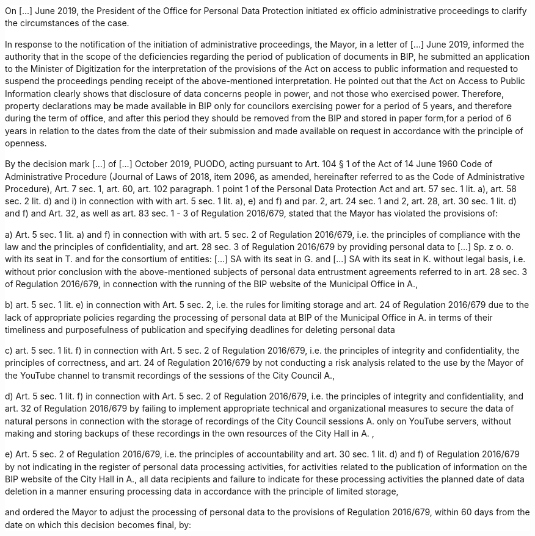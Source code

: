 On \[...\] June 2019, the President of the Office for Personal Data Protection initiated ex officio administrative proceedings to clarify the circumstances of the case.

In response to the notification of the initiation of administrative proceedings, the Mayor, in a letter of \[...\] June 2019, informed the authority that in the scope of the deficiencies regarding the period of publication of documents in BIP, he submitted an application to the Minister of Digitization for the interpretation of the provisions of the Act on access to public information and requested to suspend the proceedings pending receipt of the above-mentioned interpretation. He pointed out that the Act on Access to Public Information clearly shows that disclosure of data concerns people in power, and not those who exercised power. Therefore, property declarations may be made available in BIP only for councilors exercising power for a period of 5 years, and therefore during the term of office, and after this period they should be removed from the BIP and stored in paper form,for a period of 6 years in relation to the dates from the date of their submission and made available on request in accordance with the principle of openness.

By the decision mark \[...\] of \[...\] October 2019, PUODO, acting pursuant to Art. 104 § 1 of the Act of 14 June 1960 Code of Administrative Procedure (Journal of Laws of 2018, item 2096, as amended, hereinafter referred to as the Code of Administrative Procedure), Art. 7 sec. 1, art. 60, art. 102 paragraph. 1 point 1 of the Personal Data Protection Act and art. 57 sec. 1 lit. a), art. 58 sec. 2 lit. d) and i) in connection with with art. 5 sec. 1 lit. a), e) and f) and par. 2, art. 24 sec. 1 and 2, art. 28, art. 30 sec. 1 lit. d) and f) and Art. 32, as well as art. 83 sec. 1 - 3 of Regulation 2016/679, stated that the Mayor has violated the provisions of:

a) Art. 5 sec. 1 lit. a) and f) in connection with with art. 5 sec. 2 of Regulation 2016/679, i.e. the principles of compliance with the law and the principles of confidentiality, and art. 28 sec. 3 of Regulation 2016/679 by providing personal data to \[...\] Sp. z o. o. with its seat in T. and for the consortium of entities: \[...\] SA with its seat in G. and \[...\] SA with its seat in K. without legal basis, i.e. without prior conclusion with the above-mentioned subjects of personal data entrustment agreements referred to in art. 28 sec. 3 of Regulation 2016/679, in connection with the running of the BIP website of the Municipal Office in A.,

b) art. 5 sec. 1 lit. e) in connection with Art. 5 sec. 2, i.e. the rules for limiting storage and art. 24 of Regulation 2016/679 due to the lack of appropriate policies regarding the processing of personal data at BIP of the Municipal Office in A. in terms of their timeliness and purposefulness of publication and specifying deadlines for deleting personal data

c) art. 5 sec. 1 lit. f) in connection with Art. 5 sec. 2 of Regulation 2016/679, i.e. the principles of integrity and confidentiality, the principles of correctness, and art. 24 of Regulation 2016/679 by not conducting a risk analysis related to the use by the Mayor of the YouTube channel to transmit recordings of the sessions of the City Council A.,

d) Art. 5 sec. 1 lit. f) in connection with Art. 5 sec. 2 of Regulation 2016/679, i.e. the principles of integrity and confidentiality, and art. 32 of Regulation 2016/679 by failing to implement appropriate technical and organizational measures to secure the data of natural persons in connection with the storage of recordings of the City Council sessions A. only on YouTube servers, without making and storing backups of these recordings in the own resources of the City Hall in A. ,

e) Art. 5 sec. 2 of Regulation 2016/679, i.e. the principles of accountability and art. 30 sec. 1 lit. d) and f) of Regulation 2016/679 by not indicating in the register of personal data processing activities, for activities related to the publication of information on the BIP website of the City Hall in A., all data recipients and failure to indicate for these processing activities the planned date of data deletion in a manner ensuring processing data in accordance with the principle of limited storage,

and ordered the Mayor to adjust the processing of personal data to the provisions of Regulation 2016/679, within 60 days from the date on which this decision becomes final, by:
